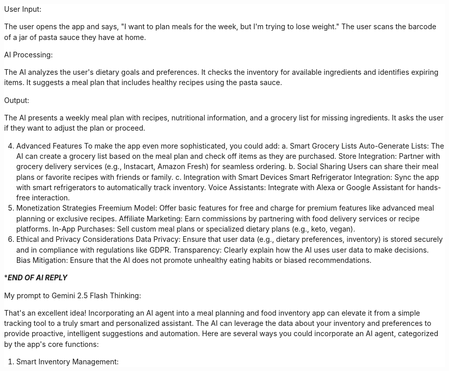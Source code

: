
User Input:


The user opens the app and says, "I want to plan meals for the week, but I'm trying to lose weight."
The user scans the barcode of a jar of pasta sauce they have at home.



AI Processing:


The AI analyzes the user's dietary goals and preferences.
It checks the inventory for available ingredients and identifies expiring items.
It suggests a meal plan that includes healthy recipes using the pasta sauce.



Output:


The AI presents a weekly meal plan with recipes, nutritional information, and a grocery list for missing ingredients.
It asks the user if they want to adjust the plan or proceed.


4. Advanced Features
To make the app even more sophisticated, you could add:
a. Smart Grocery Lists
Auto-Generate Lists: The AI can create a grocery list based on the meal plan and check off items as they are purchased.
Store Integration: Partner with grocery delivery services (e.g., Instacart, Amazon Fresh) for seamless ordering.
b. Social Sharing
Users can share their meal plans or favorite recipes with friends or family.
c. Integration with Smart Devices
Smart Refrigerator Integration: Sync the app with smart refrigerators to automatically track inventory.
Voice Assistants: Integrate with Alexa or Google Assistant for hands-free interaction.
5. Monetization Strategies
Freemium Model: Offer basic features for free and charge for premium features like advanced meal planning or exclusive recipes.
Affiliate Marketing: Earn commissions by partnering with food delivery services or recipe platforms.
In-App Purchases: Sell custom meal plans or specialized dietary plans (e.g., keto, vegan).
6. Ethical and Privacy Considerations
Data Privacy: Ensure that user data (e.g., dietary preferences, inventory) is stored securely and in compliance with regulations like GDPR.
Transparency: Clearly explain how the AI uses user data to make decisions.
Bias Mitigation: Ensure that the AI does not promote unhealthy eating habits or biased recommendations.


****END OF AI REPLY***

My prompt to Gemini 2.5 Flash Thinking:

That's an excellent idea! Incorporating an AI agent into a meal planning and food inventory app can elevate it from a simple tracking tool to a truly smart and personalized assistant. The AI can leverage the data about your inventory and preferences to provide proactive, intelligent suggestions and automation.
Here are several ways you could incorporate an AI agent, categorized by the app's core functions:
1. Smart Inventory Management:
